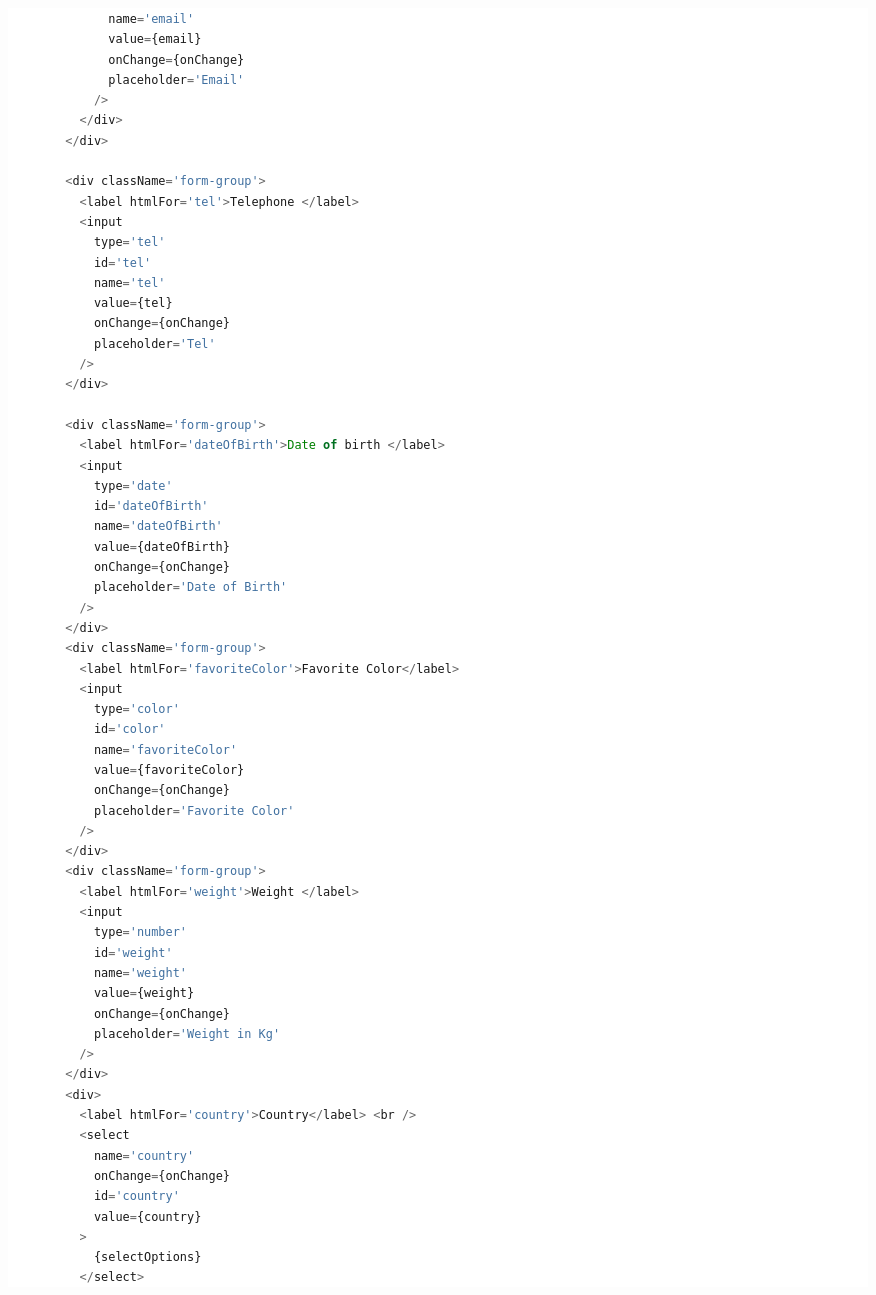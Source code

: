 ```js
              name='email'
              value={email}
              onChange={onChange}
              placeholder='Email'
            />
          </div>
        </div>

        <div className='form-group'>
          <label htmlFor='tel'>Telephone </label>
          <input
            type='tel'
            id='tel'
            name='tel'
            value={tel}
            onChange={onChange}
            placeholder='Tel'
          />
        </div>

        <div className='form-group'>
          <label htmlFor='dateOfBirth'>Date of birth </label>
          <input
            type='date'
            id='dateOfBirth'
            name='dateOfBirth'
            value={dateOfBirth}
            onChange={onChange}
            placeholder='Date of Birth'
          />
        </div>
        <div className='form-group'>
          <label htmlFor='favoriteColor'>Favorite Color</label>
          <input
            type='color'
            id='color'
            name='favoriteColor'
            value={favoriteColor}
            onChange={onChange}
            placeholder='Favorite Color'
          />
        </div>
        <div className='form-group'>
          <label htmlFor='weight'>Weight </label>
          <input
            type='number'
            id='weight'
            name='weight'
            value={weight}
            onChange={onChange}
            placeholder='Weight in Kg'
          />
        </div>
        <div>
          <label htmlFor='country'>Country</label> <br />
          <select
            name='country'
            onChange={onChange}
            id='country'
            value={country}
          >
            {selectOptions}
          </select>
```